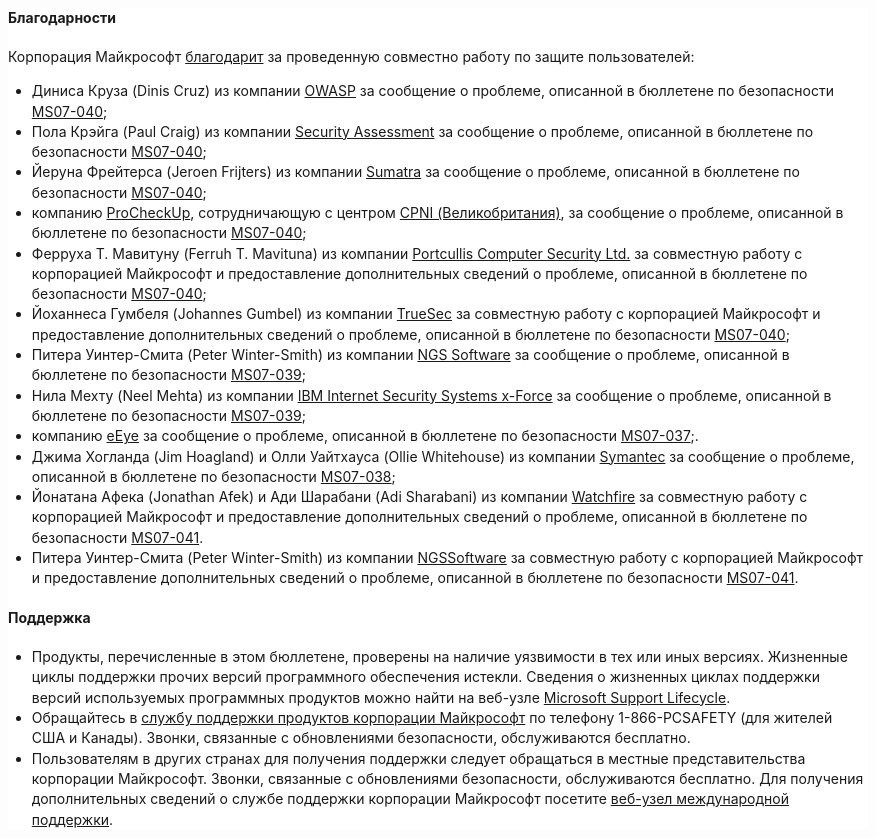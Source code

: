 #### Благодарности

Корпорация Майкрософт [благодарит](http://go.microsoft.com/fwlink/?linkid=21127) за проведенную совместно работу по защите пользователей:

-   Диниса Круза (Dinis Cruz) из компании [OWASP](http://www.owasp.org/) за сообщение о проблеме, описанной в бюллетене по безопасности [MS07-040](http://go.microsoft.com/fwlink/?linkid=91233);
-   Пола Крэйга (Paul Craig) из компании [Security Assessment](http://www.smsiinc.com/) за сообщение о проблеме, описанной в бюллетене по безопасности [MS07-040](http://go.microsoft.com/fwlink/?linkid=91233);
-   Йеруна Фрейтерса (Jeroen Frijters) из компании [Sumatra](http://www.sumatra.nl/) за сообщение о проблеме, описанной в бюллетене по безопасности [MS07-040](http://go.microsoft.com/fwlink/?linkid=91233);
-   компанию [ProCheckUp](http://www.procheckup.com/), сотрудничающую с центром [CPNI (Великобритания)](http://www.cpni.gov.uk/), за сообщение о проблеме, описанной в бюллетене по безопасности [MS07-040](http://go.microsoft.com/fwlink/?linkid=91233);
-   Ферруха Т. Мавитуну (Ferruh T. Mavituna) из компании [Portcullis Computer Security Ltd.](http://www.portcullis-security.com/) за совместную работу с корпорацией Майкрософт и предоставление дополнительных сведений о проблеме, описанной в бюллетене по безопасности [MS07-040](http://go.microsoft.com/fwlink/?linkid=91233);
-   Йоханнеса Гумбеля (Johannes Gumbel) из компании [TrueSec](http://www.truesec.com/) за совместную работу с корпорацией Майкрософт и предоставление дополнительных сведений о проблеме, описанной в бюллетене по безопасности [MS07-040](http://go.microsoft.com/fwlink/?linkid=91233);
-   Питера Уинтер-Смита (Peter Winter-Smith) из компании [NGS Software](http://www.nextgenss.com/) за сообщение о проблеме, описанной в бюллетене по безопасности [MS07-039](http://go.microsoft.com/fwlink/?linkid=93365);
-   Нила Мехту (Neel Mehta) из компании [IBM Internet Security Systems x-Force](http://xforce.iss.net/) за сообщение о проблеме, описанной в бюллетене по безопасности [MS07-039](http://go.microsoft.com/fwlink/?linkid=93365);
-   компанию [eEye](http://www.eeye.com/) за сообщение о проблеме, описанной в бюллетене по безопасности [MS07-037](http://go.microsoft.com/fwlink/?linkid=93488);.
-   Джима Хогланда (Jim Hoagland) и Олли Уайтхауса (Ollie Whitehouse) из компании [Symantec](http://www.symantec.com/) за сообщение о проблеме, описанной в бюллетене по безопасности [MS07-038](http://go.microsoft.com/fwlink/?linkid=91033);
-   Йонатана Афека (Jonathan Afek) и Ади Шарабани (Adi Sharabani) из компании [Watchfire](http://www.watchfire.com/) за совместную работу с корпорацией Майкрософт и предоставление дополнительных сведений о проблеме, описанной в бюллетене по безопасности [MS07-041](http://go.microsoft.com/fwlink/?linkid=93706).
-   Питера Уинтер-Смита (Peter Winter-Smith) из компании [NGSSoftware](http://www.nextgenss.com/) за совместную работу с корпорацией Майкрософт и предоставление дополнительных сведений о проблеме, описанной в бюллетене по безопасности [MS07-041](http://go.microsoft.com/fwlink/?linkid=93706).

#### Поддержка

-   Продукты, перечисленные в этом бюллетене, проверены на наличие уязвимости в тех или иных версиях. Жизненные циклы поддержки прочих версий программного обеспечения истекли. Сведения о жизненных циклах поддержки версий используемых программных продуктов можно найти на веб-узле [Microsoft Support Lifecycle](http://go.microsoft.com/fwlink/?linkid=21742).
-   Обращайтесь в [службу поддержки продуктов корпорации Майкрософт](http://go.microsoft.com/fwlink/?linkid=21131) по телефону 1-866-PCSAFETY (для жителей США и Канады). Звонки, связанные с обновлениями безопасности, обслуживаются бесплатно.
-   Пользователям в других странах для получения поддержки следует обращаться в местные представительства корпорации Майкрософт. Звонки, связанные с обновлениями безопасности, обслуживаются бесплатно. Для получения дополнительных сведений о службе поддержки корпорации Майкрософт посетите [веб-узел международной поддержки](http://go.microsoft.com/fwlink/?linkid=21155).
